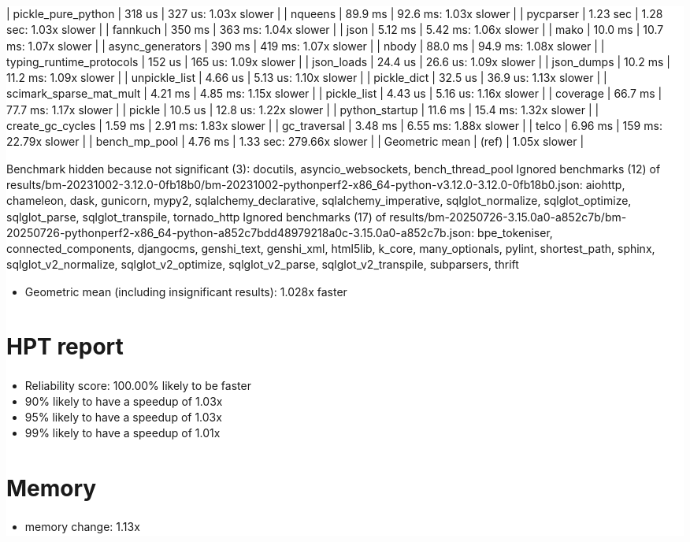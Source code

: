 | pickle_pure_python         | 318 us                                                       | 327 us: 1.03x slower                                                        |
| nqueens                    | 89.9 ms                                                      | 92.6 ms: 1.03x slower                                                       |
| pycparser                  | 1.23 sec                                                     | 1.28 sec: 1.03x slower                                                      |
| fannkuch                   | 350 ms                                                       | 363 ms: 1.04x slower                                                        |
| json                       | 5.12 ms                                                      | 5.42 ms: 1.06x slower                                                       |
| mako                       | 10.0 ms                                                      | 10.7 ms: 1.07x slower                                                       |
| async_generators           | 390 ms                                                       | 419 ms: 1.07x slower                                                        |
| nbody                      | 88.0 ms                                                      | 94.9 ms: 1.08x slower                                                       |
| typing_runtime_protocols   | 152 us                                                       | 165 us: 1.09x slower                                                        |
| json_loads                 | 24.4 us                                                      | 26.6 us: 1.09x slower                                                       |
| json_dumps                 | 10.2 ms                                                      | 11.2 ms: 1.09x slower                                                       |
| unpickle_list              | 4.66 us                                                      | 5.13 us: 1.10x slower                                                       |
| pickle_dict                | 32.5 us                                                      | 36.9 us: 1.13x slower                                                       |
| scimark_sparse_mat_mult    | 4.21 ms                                                      | 4.85 ms: 1.15x slower                                                       |
| pickle_list                | 4.43 us                                                      | 5.16 us: 1.16x slower                                                       |
| coverage                   | 66.7 ms                                                      | 77.7 ms: 1.17x slower                                                       |
| pickle                     | 10.5 us                                                      | 12.8 us: 1.22x slower                                                       |
| python_startup             | 11.6 ms                                                      | 15.4 ms: 1.32x slower                                                       |
| create_gc_cycles           | 1.59 ms                                                      | 2.91 ms: 1.83x slower                                                       |
| gc_traversal               | 3.48 ms                                                      | 6.55 ms: 1.88x slower                                                       |
| telco                      | 6.96 ms                                                      | 159 ms: 22.79x slower                                                       |
| bench_mp_pool              | 4.76 ms                                                      | 1.33 sec: 279.66x slower                                                    |
| Geometric mean             | (ref)                                                        | 1.05x slower                                                                |

Benchmark hidden because not significant (3): docutils, asyncio_websockets, bench_thread_pool
Ignored benchmarks (12) of results/bm-20231002-3.12.0-0fb18b0/bm-20231002-pythonperf2-x86_64-python-v3.12.0-3.12.0-0fb18b0.json: aiohttp, chameleon, dask, gunicorn, mypy2, sqlalchemy_declarative, sqlalchemy_imperative, sqlglot_normalize, sqlglot_optimize, sqlglot_parse, sqlglot_transpile, tornado_http
Ignored benchmarks (17) of results/bm-20250726-3.15.0a0-a852c7b/bm-20250726-pythonperf2-x86_64-python-a852c7bdd48979218a0c-3.15.0a0-a852c7b.json: bpe_tokeniser, connected_components, djangocms, genshi_text, genshi_xml, html5lib, k_core, many_optionals, pylint, shortest_path, sphinx, sqlglot_v2_normalize, sqlglot_v2_optimize, sqlglot_v2_parse, sqlglot_v2_transpile, subparsers, thrift

- Geometric mean (including insignificant results): 1.028x faster

# HPT report

- Reliability score: 100.00% likely to be faster
- 90% likely to have a speedup of 1.03x
- 95% likely to have a speedup of 1.03x
- 99% likely to have a speedup of 1.01x

# Memory
- memory change: 1.13x